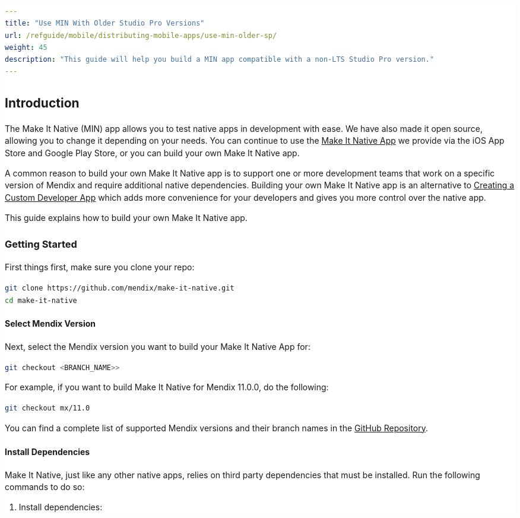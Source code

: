 ```yaml
---
title: "Use MIN With Older Studio Pro Versions"
url: /refguide/mobile/distributing-mobile-apps/use-min-older-sp/
weight: 45
description: "This guide will help you build a MIN app compatible with a non-LTS Studio Pro version."
---
```


## Introduction 

The Make It Native (MIN) app allows you to test native apps in development with ease. We have also made it open source, allowing you to change it depending on your needs. You can continue to use the [Make It Native App](/releasenotes/mobile/make-it-native-parent/) we provide via the iOS App Store and Google Play Store, or you can build your own Make It Native app.

A common reason to build your own Make It Native app is to support one or more development teams that work on a specific version of Mendix and require additional native dependencies. Building your own Make It Native app is an alternative to [Creating a Custom Developer App](/howto/mobile/how-to-devapps/) which adds more convenience for your developers and gives you more control over the native app.

This guide explains how to build your own Make It Native app.

### Getting Started

First things first, make sure you clone your repo:

```bash
git clone https://github.com/mendix/make-it-native.git
cd make-it-native
```

#### Select Mendix Version

Next, select the Mendix version you want to build your Make It Native App for:

```bash
git checkout <BRANCH_NAME>>
```

For example, if you want to build Make It Native for Mendix 11.0.0, do the following:

```bash
git checkout mx/11.0
```

You can find a complete list of supported Mendix versions and their branch names in the [GitHub Repository](https://github.com/mendix/make-it-native/branches/active).

#### Install Dependencies

Make It Native, just like any other native apps, relies on third party dependencies that must be installed. Run the following commands to do so:

1. Install dependencies:
